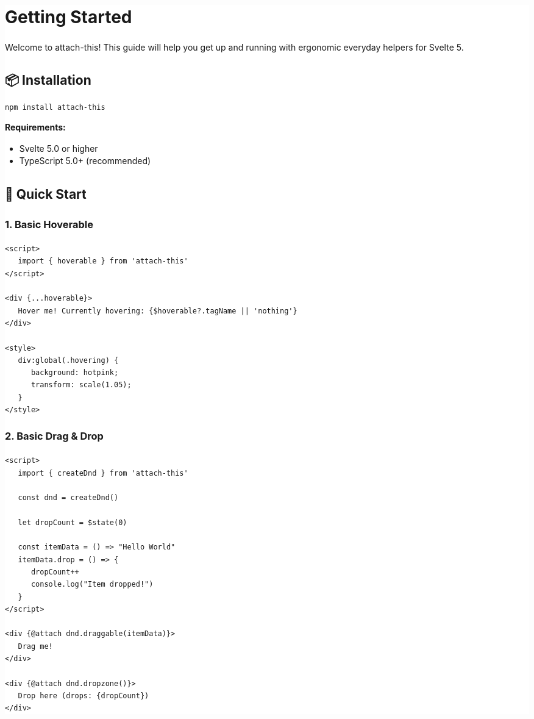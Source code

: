 # Getting Started

Welcome to attach-this! This guide will help you get up and running with ergonomic everyday helpers for Svelte 5.

## 📦 Installation

```bash
npm install attach-this
```

**Requirements:**
- Svelte 5.0 or higher
- TypeScript 5.0+ (recommended)

## 🚀 Quick Start

### 1. Basic Hoverable

```svelte
<script>
   import { hoverable } from 'attach-this'
</script>

<div {...hoverable}>
   Hover me! Currently hovering: {$hoverable?.tagName || 'nothing'}
</div>

<style>
   div:global(.hovering) {
      background: hotpink;
      transform: scale(1.05);
   }
</style>
```

### 2. Basic Drag & Drop

```svelte
<script>
   import { createDnd } from 'attach-this'
   
   const dnd = createDnd()
   
   let dropCount = $state(0)
   
   const itemData = () => "Hello World"
   itemData.drop = () => {
      dropCount++
      console.log("Item dropped!")
   }
</script>

<div {@attach dnd.draggable(itemData)}>
   Drag me!
</div>

<div {@attach dnd.dropzone()}>
   Drop here (drops: {dropCount})
</div>
```
